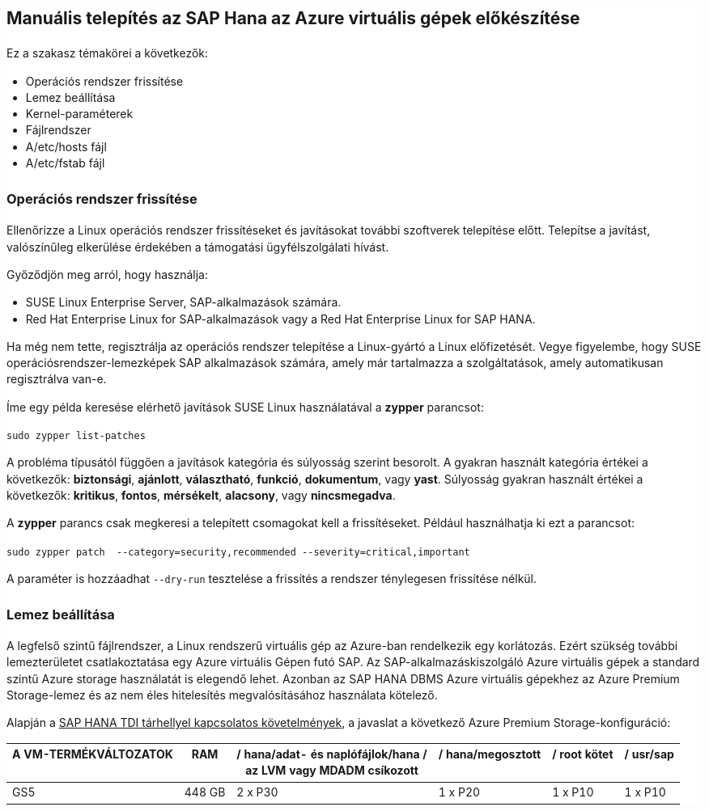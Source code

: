 ## <a name="preparing-azure-vms-for-a-manual-installation-of-sap-hana"></a>Manuális telepítés az SAP Hana az Azure virtuális gépek előkészítése
Ez a szakasz témakörei a következők:

* Operációs rendszer frissítése
* Lemez beállítása
* Kernel-paraméterek
* Fájlrendszer
* A/etc/hosts fájl
* A/etc/fstab fájl

### <a name="os-updates"></a>Operációs rendszer frissítése
Ellenőrizze a Linux operációs rendszer frissítéseket és javításokat további szoftverek telepítése előtt. Telepítse a javítást, valószínűleg elkerülése érdekében a támogatási ügyfélszolgálati hívást.

Győződjön meg arról, hogy használja:
* SUSE Linux Enterprise Server, SAP-alkalmazások számára.
* Red Hat Enterprise Linux for SAP-alkalmazások vagy a Red Hat Enterprise Linux for SAP HANA. 

Ha még nem tette, regisztrálja az operációs rendszer telepítése a Linux-gyártó a Linux előfizetését. Vegye figyelembe, hogy SUSE operációsrendszer-lemezképek SAP alkalmazások számára, amely már tartalmazza a szolgáltatások, amely automatikusan regisztrálva van-e.

Íme egy példa keresése elérhető javítások SUSE Linux használatával a **zypper** parancsot:

 `sudo zypper list-patches`

A probléma típusától függően a javítások kategória és súlyosság szerint besorolt. A gyakran használt kategória értékei a következők: **biztonsági**, **ajánlott**, **választható**, **funkció**, **dokumentum**, vagy **yast**.
Súlyosság gyakran használt értékei a következők: **kritikus**, **fontos**, **mérsékelt**, **alacsony**, vagy **nincsmegadva**.

A **zypper** parancs csak megkeresi a telepített csomagokat kell a frissítéseket. Például használhatja ki ezt a parancsot:

`sudo zypper patch  --category=security,recommended --severity=critical,important`

A paraméter is hozzáadhat `--dry-run` tesztelése a frissítés a rendszer ténylegesen frissítése nélkül.


### <a name="disk-setup"></a>Lemez beállítása
A legfelső szintű fájlrendszer, a Linux rendszerű virtuális gép az Azure-ban rendelkezik egy korlátozás. Ezért szükség további lemezterületet csatlakoztatása egy Azure virtuális Gépen futó SAP. Az SAP-alkalmazáskiszolgáló Azure virtuális gépek a standard szintű Azure storage használatát is elegendő lehet. Azonban az SAP HANA DBMS Azure virtuális gépekhez az Azure Premium Storage-lemez és az nem éles hitelesítés megvalósításához használata kötelező.

Alapján a [SAP HANA TDI tárhellyel kapcsolatos követelmények](https://www.sap.com/documents/2015/03/74cdb554-5a7c-0010-82c7-eda71af511fa.html), a javaslat a következő Azure Premium Storage-konfiguráció: 

| A VM-TERMÉKVÁLTOZATOK | RAM |  / hana/adat- és naplófájlok/hana / <br /> az LVM vagy MDADM csíkozott | / hana/megosztott | / root kötet | / usr/sap |
| --- | --- | --- | --- | --- | --- |
| GS5 | 448 GB | 2 x P30 | 1 x P20 | 1 x P10 | 1 x P10 | 
